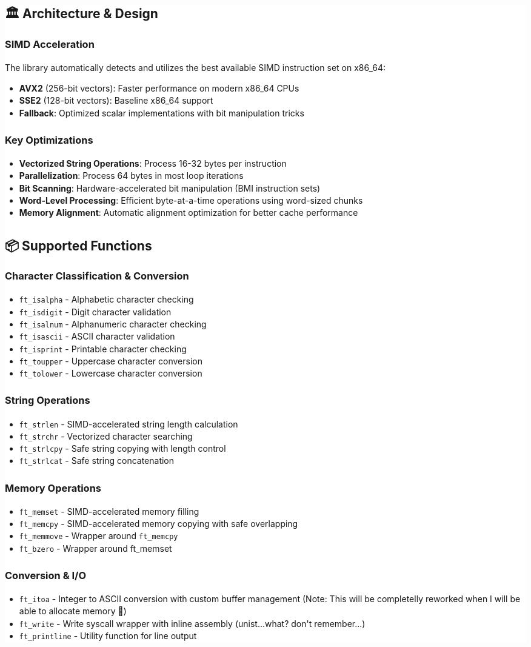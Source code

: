 ## 🏛️ Architecture & Design

### SIMD Acceleration

The library automatically detects and utilizes the best available SIMD instruction set on x86_64:

- **AVX2** (256-bit vectors): Faster performance on modern x86_64 CPUs
- **SSE2** (128-bit vectors): Baseline x86_64 support
- **Fallback**: Optimized scalar implementations with bit manipulation tricks

### Key Optimizations

- **Vectorized String Operations**: Process 16-32 bytes per instruction
- **Parallelization**: Process 64 bytes in most loop iterations
- **Bit Scanning**: Hardware-accelerated bit manipulation (BMI instruction sets)
- **Word-Level Processing**: Efficient byte-at-a-time operations using word-sized chunks
- **Memory Alignment**: Automatic alignment optimization for better cache performance

## 📦 Supported Functions

### Character Classification & Conversion

- `ft_isalpha` - Alphabetic character checking
- `ft_isdigit` - Digit character validation
- `ft_isalnum` - Alphanumeric character checking
- `ft_isascii` - ASCII character validation
- `ft_isprint` - Printable character checking
- `ft_toupper` - Uppercase character conversion
- `ft_tolower` - Lowercase character conversion

### String Operations

- `ft_strlen` - SIMD-accelerated string length calculation
- `ft_strchr` - Vectorized character searching
- `ft_strlcpy` - Safe string copying with length control
- `ft_strlcat` - Safe string concatenation

### Memory Operations

- `ft_memset` - SIMD-accelerated memory filling
- `ft_memcpy` - SIMD-accelerated memory copying with safe overlapping
- `ft_memmove` - Wrapper around `ft_memcpy`
- `ft_bzero` - Wrapper around ft_memset

### Conversion & I/O

- `ft_itoa` - Integer to ASCII conversion with custom buffer management (Note: This will be completelly reworked when I will be able to allocate memory 🙂)
- `ft_write` - Write syscall wrapper with inline assembly (unist...what? don't remember...)
- `ft_printline` - Utility function for line output
